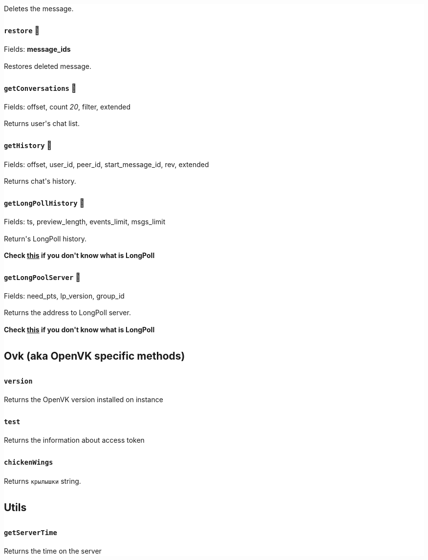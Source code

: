 Deletes the message.

### `restore` 🔰

Fields: **message_ids**

Restores deleted message.

### `getConversations` 🔰

Fields: offset, count _20_, filter, extended

Returns user's chat list.

### `getHistory` 🔰

Fields: offset, user_id, peer_id, start_message_id, rev, extended

Returns chat's history.

### `getLongPollHistory` 🔰

Fields: ts, preview_length, events_limit, msgs_limit

Return's LongPoll history.

**Check [this](https://vk.com/dev/using_longpoll) if you don't know what is LongPoll**

### `getLongPoolServer` 🔰

Fields: need_pts, lp_version, group_id

Returns the address to LongPoll server.

**Check [this](https://vk.com/dev/using_longpoll) if you don't know what is LongPoll**

## Ovk (aka OpenVK specific methods)

### `version`

Returns the OpenVK version installed on instance

### `test`

Returns the information about access token

### `chickenWings`

Returns `крылышки` string.

## Utils

### `getServerTime`

Returns the time on the server
